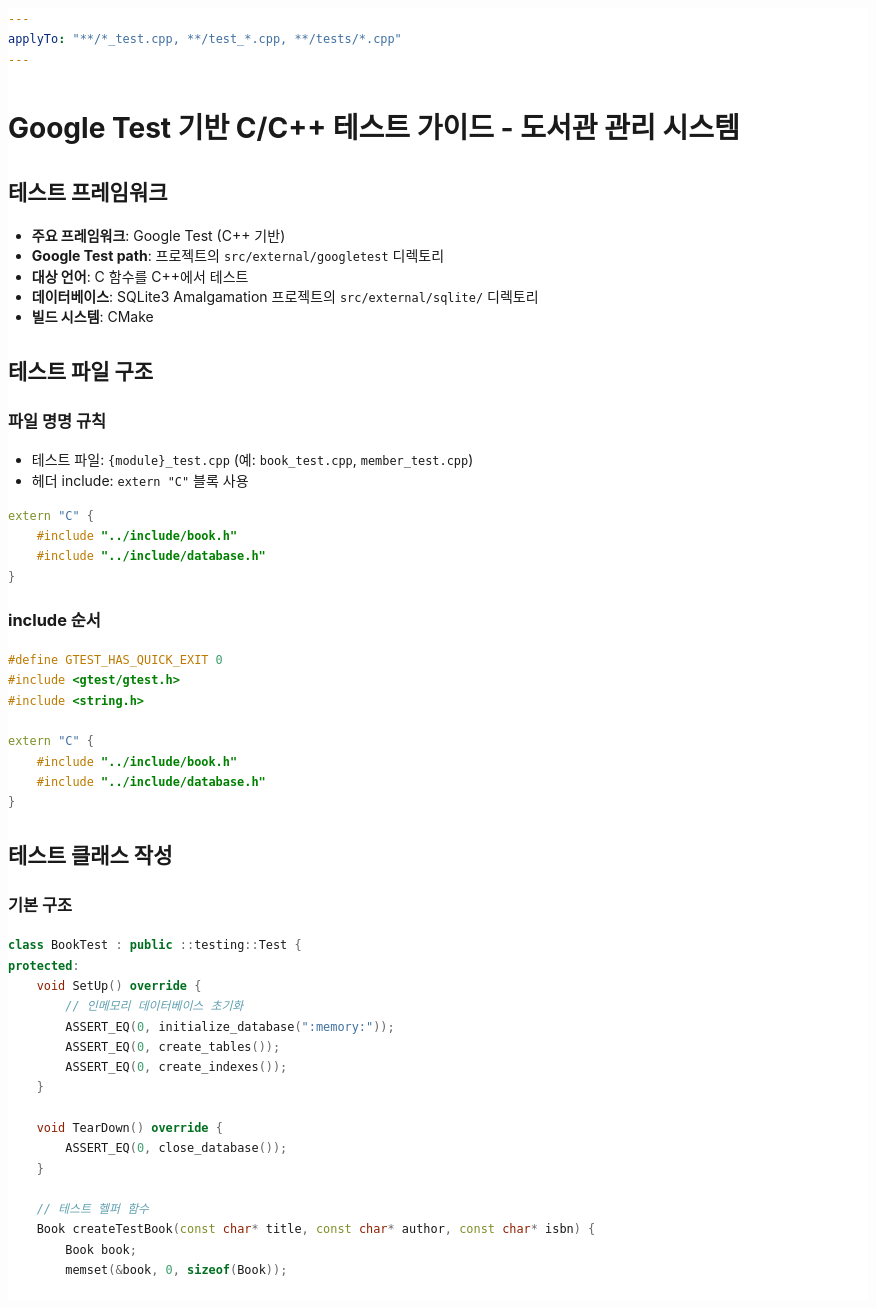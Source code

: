 ```yaml
---
applyTo: "**/*_test.cpp, **/test_*.cpp, **/tests/*.cpp"
---
```


# Google Test 기반 C/C++ 테스트 가이드 - 도서관 관리 시스템

## 테스트 프레임워크
- **주요 프레임워크**: Google Test (C++ 기반)
- **Google Test path**: 프로젝트의 `src/external/googletest` 디렉토리 
- **대상 언어**: C 함수를 C++에서 테스트
- **데이터베이스**: SQLite3 Amalgamation 프로젝트의 `src/external/sqlite/` 디렉토리 
- **빌드 시스템**: CMake

## 테스트 파일 구조

### 파일 명명 규칙
- 테스트 파일: `{module}_test.cpp` (예: `book_test.cpp`, `member_test.cpp`)
- 헤더 include: `extern "C"` 블록 사용
```cpp
extern "C" {
    #include "../include/book.h"
    #include "../include/database.h"
}
```

### include 순서
```cpp
#define GTEST_HAS_QUICK_EXIT 0
#include <gtest/gtest.h>
#include <string.h>

extern "C" {
    #include "../include/book.h"
    #include "../include/database.h"
}
```

## 테스트 클래스 작성

### 기본 구조
```cpp
class BookTest : public ::testing::Test {
protected:
    void SetUp() override {
        // 인메모리 데이터베이스 초기화
        ASSERT_EQ(0, initialize_database(":memory:"));
        ASSERT_EQ(0, create_tables());
        ASSERT_EQ(0, create_indexes());
    }

    void TearDown() override {
        ASSERT_EQ(0, close_database());
    }
    
    // 테스트 헬퍼 함수
    Book createTestBook(const char* title, const char* author, const char* isbn) {
        Book book;
        memset(&book, 0, sizeof(Book));
        
```